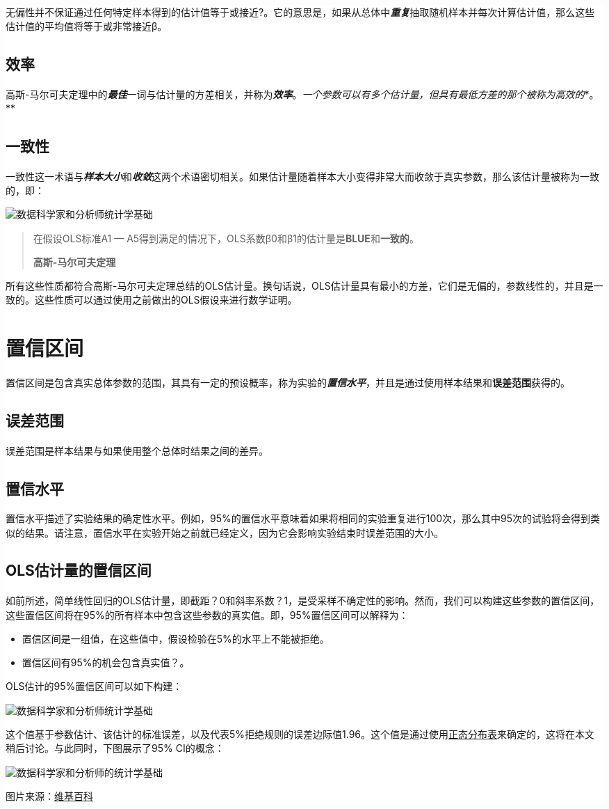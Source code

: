 无偏性并不保证通过任何特定样本得到的估计值等于或接近?。它的意思是，如果从总体中***重复***抽取随机样本并每次计算估计值，那么这些估计值的平均值将等于或非常接近β。

## 效率

高斯-马尔可夫定理中的***最佳***一词与估计量的方差相关，并称为***效率***。*一个参数可以有多个估计量，但具有最低方差的那个被称为高效的**。**

## 一致性

一致性这一术语与***样本大小***和***收敛***这两个术语密切相关。如果估计量随着样本大小变得非常大而收敛于真实参数，那么该估计量被称为一致的，即：

![数据科学家和分析师统计学基础](../Images/643cd54573319672cabd9518fd86403d.png)

> 在假设OLS标准A1 — A5得到满足的情况下，OLS系数β0和β1的估计量是**BLUE**和**一致的**。
> 
> **高斯-马尔可夫定理**

所有这些性质都符合高斯-马尔可夫定理总结的OLS估计量。换句话说，OLS估计量具有最小的方差，它们是无偏的，参数线性的，并且是一致的。这些性质可以通过使用之前做出的OLS假设来进行数学证明。

# 置信区间

置信区间是包含真实总体参数的范围，其具有一定的预设概率，称为实验的***置信水平***，并且是通过使用样本结果和**误差范围**获得的。

## 误差范围

误差范围是样本结果与如果使用整个总体时结果之间的差异。

## 置信水平

置信水平描述了实验结果的确定性水平。例如，95%的置信水平意味着如果将相同的实验重复进行100次，那么其中95次的试验将会得到类似的结果。请注意，置信水平在实验开始之前就已经定义，因为它会影响实验结束时误差范围的大小。

## OLS估计量的置信区间

如前所述，简单线性回归的OLS估计量，即截距？0和斜率系数？1，是受采样不确定性的影响。然而，我们可以构建这些参数的置信区间，这些置信区间将在95%的所有样本中包含这些参数的真实值。即，95%置信区间可以解释为：

+   置信区间是一组值，在这些值中，假设检验在5%的水平上不能被拒绝。

+   置信区间有95%的机会包含真实值？。

OLS估计的95%置信区间可以如下构建：

![数据科学家和分析师统计学基础](../Images/38fa1db8673542963aafbfdeab828fca.png)

这个值基于参数估计、该估计的标准误差，以及代表5%拒绝规则的误差边际值1.96。这个值是通过使用[正态分布表](https://www.google.com/url?sa=i&url=https%3A%2F%2Ffreakonometrics.hypotheses.org%2F9404&psig=AOvVaw2IcJrhGrWbt9504WTCWBwW&ust=1618940099743000&cd=vfe&ved=0CAIQjRxqFwoTCOjR4v7rivACFQAAAAAdAAAAABAI)来确定的，这将在本文稍后讨论。与此同时，下图展示了95% CI的概念：

![数据科学家和分析师的统计学基础](../Images/ff27f468c8b352ac1bb32cc464fab061.png)

图片来源：[维基百科](https://en.wikipedia.org/wiki/Standard_deviation#/media/File:Standard_deviation_diagram.svg)
